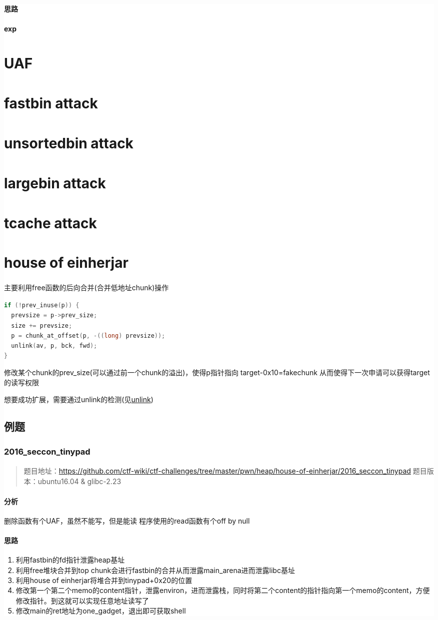 #### 思路


#### exp


# UAF

# fastbin attack

# unsortedbin attack

# largebin attack

# tcache attack

# house of einherjar
主要利用free函数的后向合并(合并低地址chunk)操作
```c
if (!prev_inuse(p)) {
  prevsize = p->prev_size;
  size += prevsize;
  p = chunk_at_offset(p, -((long) prevsize));
  unlink(av, p, bck, fwd);
}
```
修改某个chunk的prev_size(可以通过前一个chunk的溢出)，使得p指针指向 target-0x10=fakechunk
从而使得下一次申请可以获得target的读写权限

想要成功扩展，需要通过unlink的检测(见[unlink](#unlink))

## 例题
### 2016_seccon_tinypad
> 题目地址：https://github.com/ctf-wiki/ctf-challenges/tree/master/pwn/heap/house-of-einherjar/2016_seccon_tinypad
> 题目版本：ubuntu16.04 & glibc-2.23

#### 分析
删除函数有个UAF，虽然不能写，但是能读
程序使用的read函数有个off by null

#### 思路
1. 利用fastbin的fd指针泄露heap基址
2. 利用free堆块合并到top chunk会进行fastbin的合并从而泄露main_arena进而泄露libc基址
3. 利用house of einherjar将堆合并到tinypad+0x20的位置
4. 修改第一个第二个memo的content指针，泄露environ，进而泄露栈，同时将第二个content的指针指向第一个memo的content，方便修改指针。到这就可以实现任意地址读写了
5. 修改main的ret地址为one_gadget，退出即可获取shell
